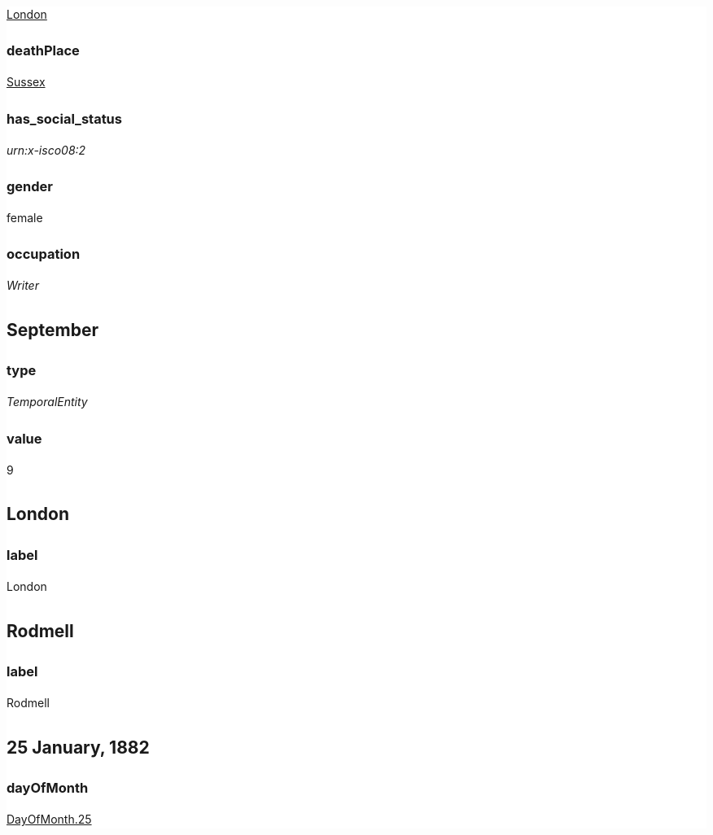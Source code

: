 
[London](#London)

### deathPlace


[Sussex](#Sussex)

### has_social_status


*urn:x-isco08:2*

### gender


female

### occupation


*Writer*

## September

### type


*TemporalEntity*

### value


9

## London

### label


London

## Rodmell

### label


Rodmell

## 25 January, 1882

### dayOfMonth


[DayOfMonth.25](#DayOfMonth.25)
